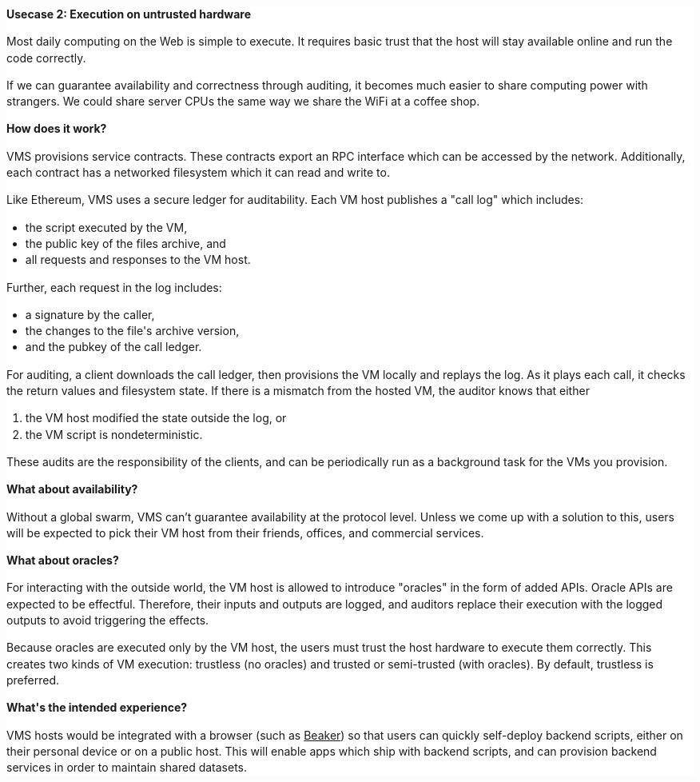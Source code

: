 **Usecase 2: Execution on untrusted hardware**

Most daily computing on the Web is simple to execute. It requires basic trust that the host will stay available online and run the code correctly.

If we can guarantee availability and correctness through auditing, it becomes much easier to share computing power with strangers. We could share server CPUs the same way we share the WiFi at a coffee shop. 

**How does it work?**

VMS provisions service contracts. These contracts export an RPC interface which can be accessed by the network. Additionally, each contract has a networked filesystem which it can read and write to.

Like Ethereum, VMS uses a secure ledger for auditability. Each VM host publishes a "call log" which includes:

 - the script executed by the VM,
 - the public key of the files archive, and
 - all requests and responses to the VM host.

Further, each request in the log includes:

 - a signature by the caller, 
 - the changes to the file's archive version,
 - and the pubkey of the call ledger.

For auditing, a client downloads the call ledger, then provisions the VM locally and replays the log. As it plays each call, it checks the return values and filesystem state. If there is a mismatch from the hosted VM, the auditor knows that either

 1. the VM host modified the state outside the log, or 
 2. the VM script is nondeterministic.

These audits are the responsibility of the clients, and can be periodically run as a background task for the VMs you provision.

**What about availability?**

Without a global swarm, VMS can’t guarantee availability at the protocol level. Unless we come up with a solution to this, users will be expected to pick their VM host from their friends, offices, and commercial services.

**What about oracles?**

For interacting with the outside world, the VM host is allowed to introduce "oracles" in the form of added APIs. Oracle APIs are expected to be effectful. Therefore, their inputs and outputs are logged, and auditors replace their execution with the logged outputs to avoid triggering the effects.

Because oracles are executed only by the VM host, the users must trust the host hardware to execute them correctly. This creates two kinds of VM execution: trustless (no oracles) and trusted or semi-trusted (with oracles). By default, trustless is preferred.

**What's the intended experience?**

VMS hosts would be integrated with a browser (such as [Beaker](https://beakerbrowser.com)) so that users can quickly self-deploy backend scripts, either on their personal device or on a public host. This will enable apps which ship with backend scripts, and can provision backend services in order to maintain shared datasets.
